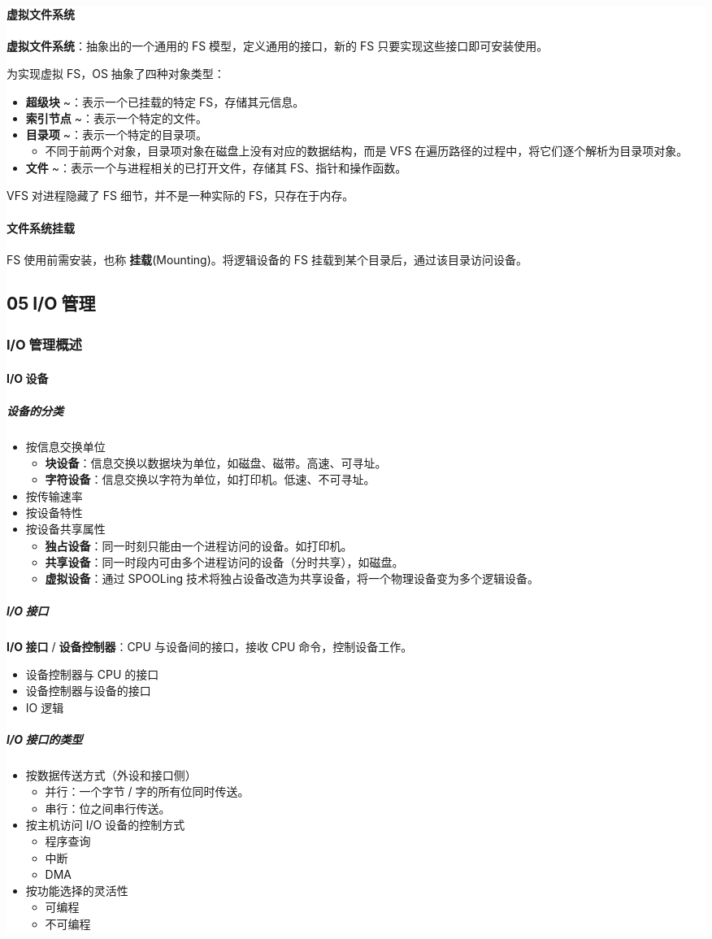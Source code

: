 #### 虚拟文件系统

**虚拟文件系统**：抽象出的一个通用的 FS 模型，定义通用的接口，新的 FS 只要实现这些接口即可安装使用。

为实现虚拟 FS，OS 抽象了四种对象类型：

- **超级块** ~：表示一个已挂载的特定 FS，存储其元信息。
- **索引节点** ~：表示一个特定的文件。
- **目录项** ~：表示一个特定的目录项。
    - 不同于前两个对象，目录项对象在磁盘上没有对应的数据结构，而是 VFS 在遍历路径的过程中，将它们逐个解析为目录项对象。
- **文件** ~：表示一个与进程相关的已打开文件，存储其 FS、指针和操作函数。

VFS 对进程隐藏了 FS 细节，并不是一种实际的 FS，只存在于内存。

#### 文件系统挂载

FS 使用前需安装，也称 **挂载**(Mounting)。将逻辑设备的 FS 挂载到某个目录后，通过该目录访问设备。

<div style="page-break-after: always"></div>

## 05 I/O 管理

### I/O 管理概述

#### I/O 设备

##### 设备的分类

- 按信息交换单位
    - **块设备**：信息交换以数据块为单位，如磁盘、磁带。高速、可寻址。
    - **字符设备**：信息交换以字符为单位，如打印机。低速、不可寻址。
- 按传输速率
- 按设备特性
- 按设备共享属性
    - **独占设备**：同一时刻只能由一个进程访问的设备。如打印机。
    - **共享设备**：同一时段内可由多个进程访问的设备（分时共享），如磁盘。
    - **虚拟设备**：通过 SPOOLing 技术将独占设备改造为共享设备，将一个物理设备变为多个逻辑设备。

##### I/O 接口

**I/O 接口** / **设备控制器**：CPU 与设备间的接口，接收 CPU 命令，控制设备工作。

- 设备控制器与 CPU 的接口
- 设备控制器与设备的接口
- IO 逻辑

##### I/O 接口的类型

- 按数据传送方式（外设和接口侧）
    - 并行：一个字节 / 字的所有位同时传送。
    - 串行：位之间串行传送。
- 按主机访问 I/O 设备的控制方式
    - 程序查询
    - 中断
    - DMA
- 按功能选择的灵活性
    - 可编程
    - 不可编程
